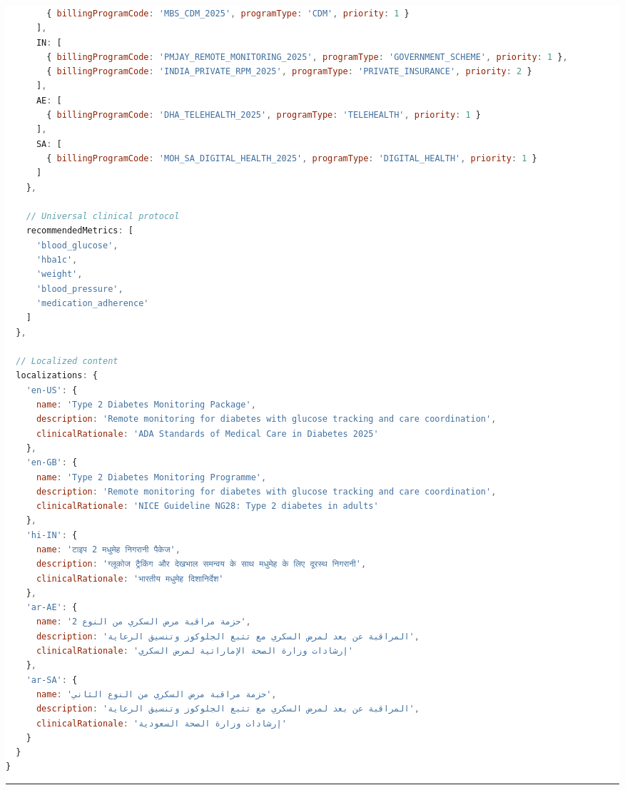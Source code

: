 ```javascript
        { billingProgramCode: 'MBS_CDM_2025', programType: 'CDM', priority: 1 }
      ],
      IN: [
        { billingProgramCode: 'PMJAY_REMOTE_MONITORING_2025', programType: 'GOVERNMENT_SCHEME', priority: 1 },
        { billingProgramCode: 'INDIA_PRIVATE_RPM_2025', programType: 'PRIVATE_INSURANCE', priority: 2 }
      ],
      AE: [
        { billingProgramCode: 'DHA_TELEHEALTH_2025', programType: 'TELEHEALTH', priority: 1 }
      ],
      SA: [
        { billingProgramCode: 'MOH_SA_DIGITAL_HEALTH_2025', programType: 'DIGITAL_HEALTH', priority: 1 }
      ]
    },

    // Universal clinical protocol
    recommendedMetrics: [
      'blood_glucose',
      'hba1c',
      'weight',
      'blood_pressure',
      'medication_adherence'
    ]
  },

  // Localized content
  localizations: {
    'en-US': {
      name: 'Type 2 Diabetes Monitoring Package',
      description: 'Remote monitoring for diabetes with glucose tracking and care coordination',
      clinicalRationale: 'ADA Standards of Medical Care in Diabetes 2025'
    },
    'en-GB': {
      name: 'Type 2 Diabetes Monitoring Programme',
      description: 'Remote monitoring for diabetes with glucose tracking and care coordination',
      clinicalRationale: 'NICE Guideline NG28: Type 2 diabetes in adults'
    },
    'hi-IN': {
      name: 'टाइप 2 मधुमेह निगरानी पैकेज',
      description: 'ग्लूकोज ट्रैकिंग और देखभाल समन्वय के साथ मधुमेह के लिए दूरस्थ निगरानी',
      clinicalRationale: 'भारतीय मधुमेह दिशानिर्देश'
    },
    'ar-AE': {
      name: 'حزمة مراقبة مرض السكري من النوع 2',
      description: 'المراقبة عن بعد لمرض السكري مع تتبع الجلوكوز وتنسيق الرعاية',
      clinicalRationale: 'إرشادات وزارة الصحة الإماراتية لمرض السكري'
    },
    'ar-SA': {
      name: 'حزمة مراقبة مرض السكري من النوع الثاني',
      description: 'المراقبة عن بعد لمرض السكري مع تتبع الجلوكوز وتنسيق الرعاية',
      clinicalRationale: 'إرشادات وزارة الصحة السعودية'
    }
  }
}
```

---